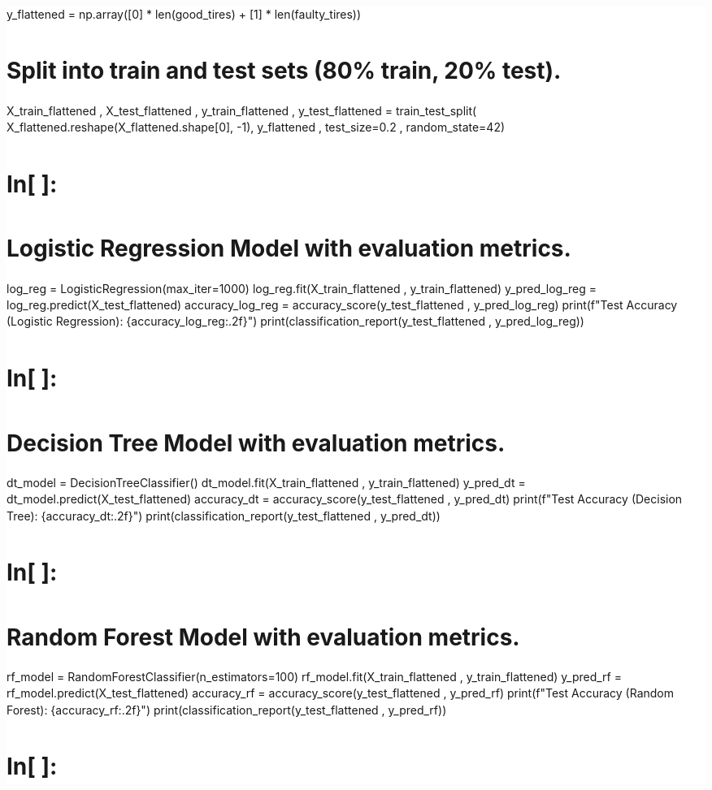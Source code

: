 y_flattened = np.array([0] * len(good_tires) + [1] * len(faulty_tires)) 

# Split into train and test sets (80% train, 20% test).
X_train_flattened , X_test_flattened , y_train_flattened , y_test_flattened = train_test_split(
     X_flattened.reshape(X_flattened.shape[0], -1), 
     y_flattened , 
     test_size=0.2 , 
     random_state=42)


# In[ ]:


# Logistic Regression Model with evaluation metrics.
log_reg = LogisticRegression(max_iter=1000)
log_reg.fit(X_train_flattened , y_train_flattened)
y_pred_log_reg = log_reg.predict(X_test_flattened)
accuracy_log_reg = accuracy_score(y_test_flattened , y_pred_log_reg)
print(f"Test Accuracy (Logistic Regression): {accuracy_log_reg:.2f}")
print(classification_report(y_test_flattened , y_pred_log_reg))


# In[ ]:


# Decision Tree Model with evaluation metrics.
dt_model = DecisionTreeClassifier()
dt_model.fit(X_train_flattened , y_train_flattened)
y_pred_dt = dt_model.predict(X_test_flattened)
accuracy_dt = accuracy_score(y_test_flattened , y_pred_dt)
print(f"Test Accuracy (Decision Tree): {accuracy_dt:.2f}")
print(classification_report(y_test_flattened , y_pred_dt))


# In[ ]:


# Random Forest Model with evaluation metrics.
rf_model = RandomForestClassifier(n_estimators=100)
rf_model.fit(X_train_flattened , y_train_flattened)
y_pred_rf = rf_model.predict(X_test_flattened)
accuracy_rf = accuracy_score(y_test_flattened , y_pred_rf)
print(f"Test Accuracy (Random Forest): {accuracy_rf:.2f}")
print(classification_report(y_test_flattened , y_pred_rf))


# In[ ]:
